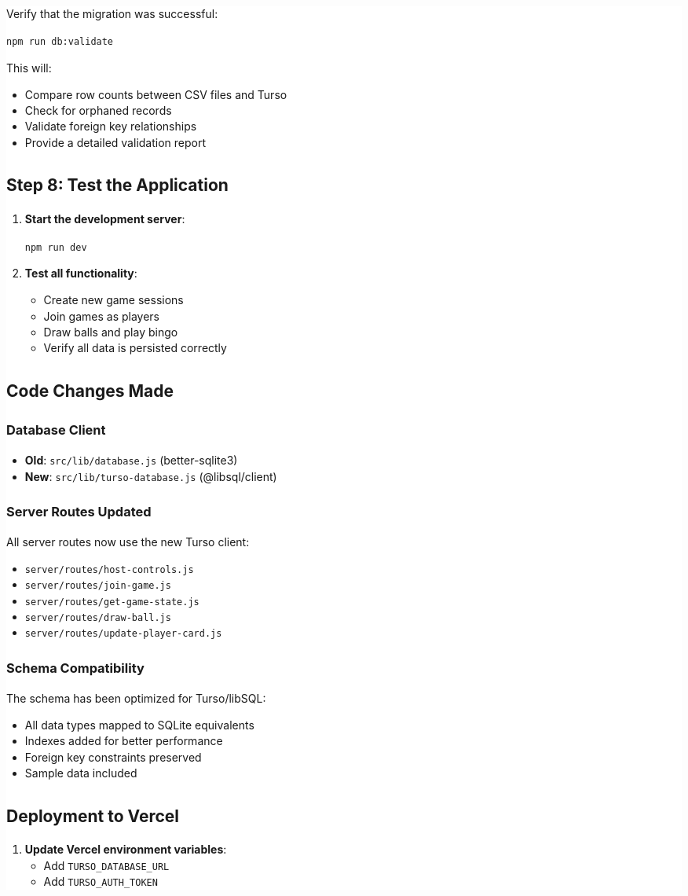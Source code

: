 Verify that the migration was successful:
```bash
npm run db:validate
```

This will:
- Compare row counts between CSV files and Turso
- Check for orphaned records
- Validate foreign key relationships
- Provide a detailed validation report

## Step 8: Test the Application

1. **Start the development server**:
   ```bash
   npm run dev
   ```

2. **Test all functionality**:
   - Create new game sessions
   - Join games as players
   - Draw balls and play bingo
   - Verify all data is persisted correctly

## Code Changes Made

### Database Client
- **Old**: `src/lib/database.js` (better-sqlite3)
- **New**: `src/lib/turso-database.js` (@libsql/client)

### Server Routes Updated
All server routes now use the new Turso client:
- `server/routes/host-controls.js`
- `server/routes/join-game.js`
- `server/routes/get-game-state.js`
- `server/routes/draw-ball.js`
- `server/routes/update-player-card.js`

### Schema Compatibility
The schema has been optimized for Turso/libSQL:
- All data types mapped to SQLite equivalents
- Indexes added for better performance
- Foreign key constraints preserved
- Sample data included

## Deployment to Vercel

1. **Update Vercel environment variables**:
   - Add `TURSO_DATABASE_URL`
   - Add `TURSO_AUTH_TOKEN`
